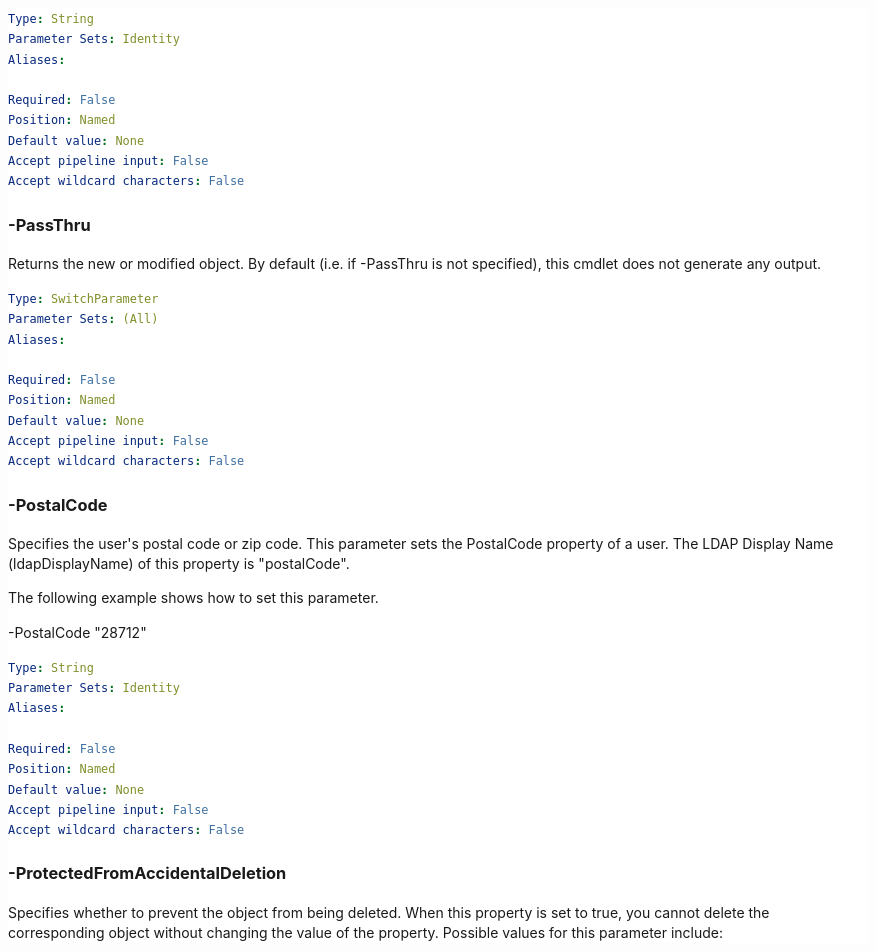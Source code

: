 ```yaml
Type: String
Parameter Sets: Identity
Aliases: 

Required: False
Position: Named
Default value: None
Accept pipeline input: False
Accept wildcard characters: False
```

### -PassThru
Returns the new or modified object.
By default (i.e.
if -PassThru is not specified), this cmdlet does not generate any output.

```yaml
Type: SwitchParameter
Parameter Sets: (All)
Aliases: 

Required: False
Position: Named
Default value: None
Accept pipeline input: False
Accept wildcard characters: False
```

### -PostalCode
Specifies the user's postal code or zip code.
This parameter sets the PostalCode property of a user.
The LDAP Display Name (ldapDisplayName) of this property is "postalCode".

The following example shows how to set this parameter.

-PostalCode "28712"

```yaml
Type: String
Parameter Sets: Identity
Aliases: 

Required: False
Position: Named
Default value: None
Accept pipeline input: False
Accept wildcard characters: False
```

### -ProtectedFromAccidentalDeletion
Specifies whether to prevent the object from being deleted.
When this property is set to true, you cannot delete the corresponding object without changing the value of the property.
Possible values for this parameter include:
